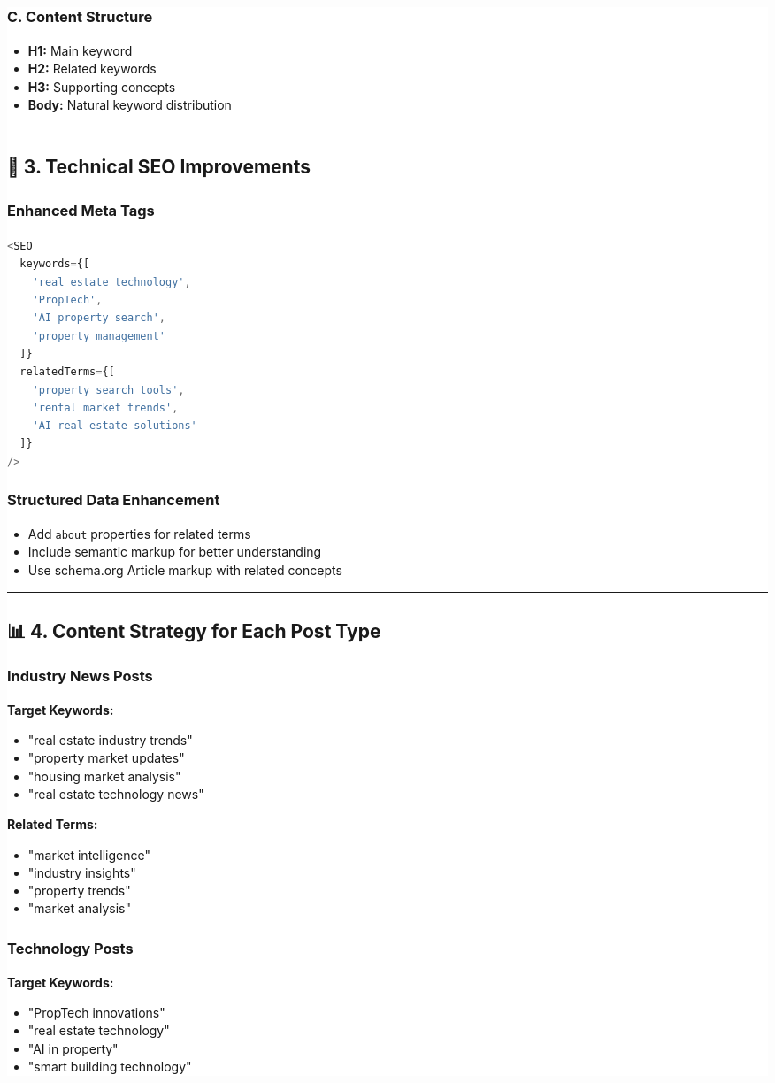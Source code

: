 ### **C. Content Structure**
- **H1:** Main keyword
- **H2:** Related keywords
- **H3:** Supporting concepts
- **Body:** Natural keyword distribution

---

## 🔧 **3. Technical SEO Improvements**

### **Enhanced Meta Tags**
```typescript
<SEO 
  keywords={[
    'real estate technology',
    'PropTech',
    'AI property search',
    'property management'
  ]}
  relatedTerms={[
    'property search tools',
    'rental market trends',
    'AI real estate solutions'
  ]}
/>
```

### **Structured Data Enhancement**
- Add `about` properties for related terms
- Include semantic markup for better understanding
- Use schema.org Article markup with related concepts

---

## 📊 **4. Content Strategy for Each Post Type**

### **Industry News Posts**
**Target Keywords:**
- "real estate industry trends"
- "property market updates"
- "housing market analysis"
- "real estate technology news"

**Related Terms:**
- "market intelligence"
- "industry insights"
- "property trends"
- "market analysis"

### **Technology Posts**
**Target Keywords:**
- "PropTech innovations"
- "real estate technology"
- "AI in property"
- "smart building technology"
